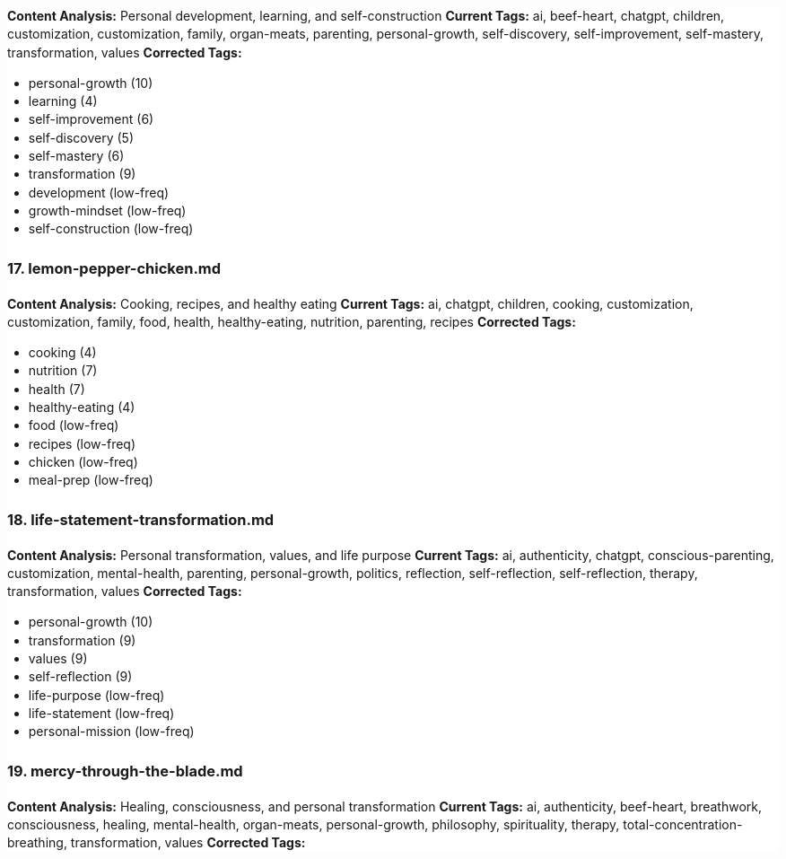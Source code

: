 **Content Analysis:** Personal development, learning, and self-construction
**Current Tags:** ai, beef-heart, chatgpt, children, customization, customization, family, organ-meats, parenting, personal-growth, self-discovery, self-improvement, self-mastery, transformation, values
**Corrected Tags:**

- personal-growth (10)
- learning (4)
- self-improvement (6)
- self-discovery (5)
- self-mastery (6)
- transformation (9)
- development (low-freq)
- growth-mindset (low-freq)
- self-construction (low-freq)

### 17. lemon-pepper-chicken.md

**Content Analysis:** Cooking, recipes, and healthy eating
**Current Tags:** ai, chatgpt, children, cooking, customization, customization, family, food, health, healthy-eating, nutrition, parenting, recipes
**Corrected Tags:**

- cooking (4)
- nutrition (7)
- health (7)
- healthy-eating (4)
- food (low-freq)
- recipes (low-freq)
- chicken (low-freq)
- meal-prep (low-freq)

### 18. life-statement-transformation.md

**Content Analysis:** Personal transformation, values, and life purpose
**Current Tags:** ai, authenticity, chatgpt, conscious-parenting, customization, mental-health, parenting, personal-growth, politics, reflection, self-reflection, self-reflection, therapy, transformation, values
**Corrected Tags:**

- personal-growth (10)
- transformation (9)
- values (9)
- self-reflection (9)
- life-purpose (low-freq)
- life-statement (low-freq)
- personal-mission (low-freq)

### 19. mercy-through-the-blade.md

**Content Analysis:** Healing, consciousness, and personal transformation
**Current Tags:** ai, authenticity, beef-heart, breathwork, consciousness, healing, mental-health, organ-meats, personal-growth, philosophy, spirituality, therapy, total-concentration-breathing, transformation, values
**Corrected Tags:**
